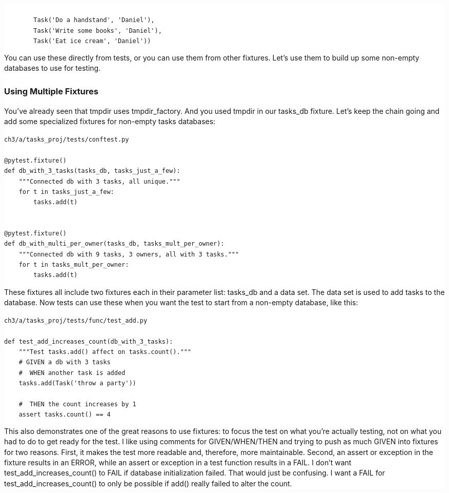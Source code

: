 ```

        Task('Do a handstand', 'Daniel'),
        Task('Write some books', 'Daniel'),
        Task('Eat ice cream', 'Daniel'))
```

You can use these directly from tests, or you can use them from other fixtures.
Let’s use them to build up some non-empty databases to use for testing.

### Using Multiple Fixtures

You’ve already seen that tmpdir uses tmpdir_factory. And you used tmpdir in our
tasks_db fixture. Let’s keep the chain going and add some specialized fixtures
for non-empty tasks databases:

```
ch3/a/tasks_proj/tests/conftest.py

@pytest.fixture()
def db_with_3_tasks(tasks_db, tasks_just_a_few):
    """Connected db with 3 tasks, all unique."""
    for t in tasks_just_a_few:
        tasks.add(t)


@pytest.fixture()
def db_with_multi_per_owner(tasks_db, tasks_mult_per_owner):
    """Connected db with 9 tasks, 3 owners, all with 3 tasks."""
    for t in tasks_mult_per_owner:
        tasks.add(t)
```

These fixtures all include two fixtures each in their parameter list: tasks_db
and a data set. The data set is used to add tasks to the database. Now tests
can use these when you want the test to start from a non-empty database,
like this:

```
ch3/a/tasks_proj/tests/func/test_add.py

def test_add_increases_count(db_with_3_tasks):
    """Test tasks.add() affect on tasks.count()."""
    # GIVEN a db with 3 tasks
    #  WHEN another task is added
    tasks.add(Task('throw a party'))

    #  THEN the count increases by 1
    assert tasks.count() == 4
```

This also demonstrates one of the great reasons to use fixtures: to focus the
test on what you’re actually testing, not on what you had to do to get ready
for the test. I like using comments for GIVEN/WHEN/THEN and trying to
push as much GIVEN into fixtures for two reasons. First, it makes the test
more readable and, therefore, more maintainable. Second, an assert or exception
in the fixture results in an ERROR, while an assert or exception in a test
function results in a FAIL. I don’t want test_add_increases_count() to FAIL if
database initialization failed. That would just be confusing. I want a FAIL for
test_add_increases_count() to only be possible if add() really failed to alter the count.
